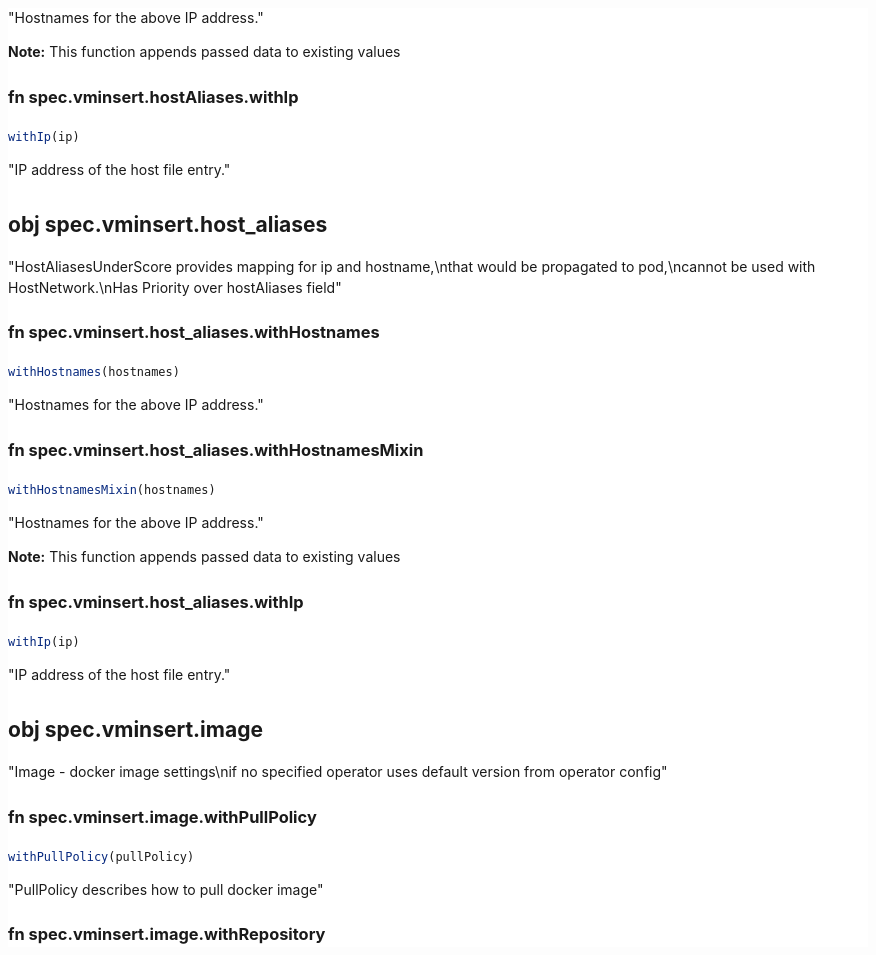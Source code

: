 "Hostnames for the above IP address."

**Note:** This function appends passed data to existing values

### fn spec.vminsert.hostAliases.withIp

```ts
withIp(ip)
```

"IP address of the host file entry."

## obj spec.vminsert.host_aliases

"HostAliasesUnderScore provides mapping for ip and hostname,\nthat would be propagated to pod,\ncannot be used with HostNetwork.\nHas Priority over hostAliases field"

### fn spec.vminsert.host_aliases.withHostnames

```ts
withHostnames(hostnames)
```

"Hostnames for the above IP address."

### fn spec.vminsert.host_aliases.withHostnamesMixin

```ts
withHostnamesMixin(hostnames)
```

"Hostnames for the above IP address."

**Note:** This function appends passed data to existing values

### fn spec.vminsert.host_aliases.withIp

```ts
withIp(ip)
```

"IP address of the host file entry."

## obj spec.vminsert.image

"Image - docker image settings\nif no specified operator uses default version from operator config"

### fn spec.vminsert.image.withPullPolicy

```ts
withPullPolicy(pullPolicy)
```

"PullPolicy describes how to pull docker image"

### fn spec.vminsert.image.withRepository
